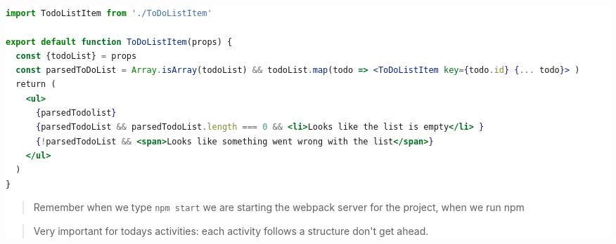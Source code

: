 ```jsx
import TodoListItem from './ToDoListItem'

export default function ToDoListItem(props) {
  const {todoList} = props
  const parsedToDoList = Array.isArray(todoList) && todoList.map(todo => <ToDoListItem key={todo.id} {... todo}> )
  return (
    <ul>
      {parsedTodolist}
      {parsedTodoList && parsedTodoList.length === 0 && <li>Looks like the list is empty</li> }
      {!parsedTodoList && <span>Looks like something went wrong with the list</span>}
    </ul>
  )
}
```

> Remember when we type `npm start` we are starting the webpack server for the project, when we run npm 

> Very important for todays activities: each activity follows a structure don't get ahead.